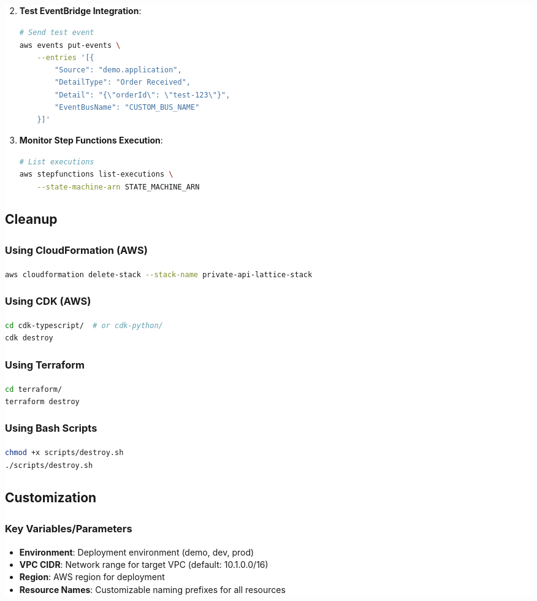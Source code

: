 2. **Test EventBridge Integration**:
   ```bash
   # Send test event
   aws events put-events \
       --entries '[{
           "Source": "demo.application",
           "DetailType": "Order Received",
           "Detail": "{\"orderId\": \"test-123\"}",
           "EventBusName": "CUSTOM_BUS_NAME"
       }]'
   ```

3. **Monitor Step Functions Execution**:
   ```bash
   # List executions
   aws stepfunctions list-executions \
       --state-machine-arn STATE_MACHINE_ARN
   ```

## Cleanup

### Using CloudFormation (AWS)
```bash
aws cloudformation delete-stack --stack-name private-api-lattice-stack
```

### Using CDK (AWS)
```bash
cd cdk-typescript/  # or cdk-python/
cdk destroy
```

### Using Terraform
```bash
cd terraform/
terraform destroy
```

### Using Bash Scripts
```bash
chmod +x scripts/destroy.sh
./scripts/destroy.sh
```

## Customization

### Key Variables/Parameters

- **Environment**: Deployment environment (demo, dev, prod)
- **VPC CIDR**: Network range for target VPC (default: 10.1.0.0/16)
- **Region**: AWS region for deployment
- **Resource Names**: Customizable naming prefixes for all resources
